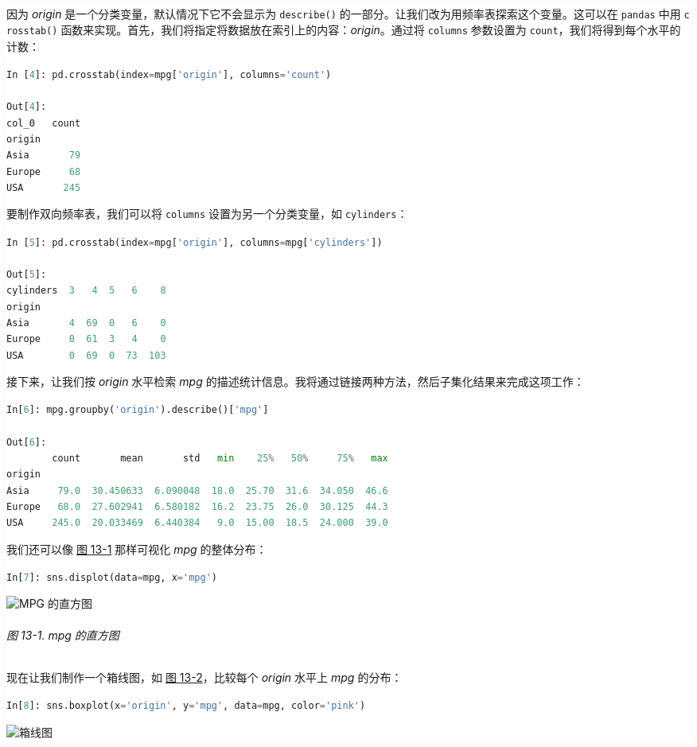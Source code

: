 因为 *origin* 是一个分类变量，默认情况下它不会显示为 `describe()` 的一部分。让我们改为用频率表探索这个变量。这可以在 `pandas` 中用 `crosstab()` 函数来实现。首先，我们将指定将数据放在索引上的内容：*origin*。通过将 `columns` 参数设置为 `count`，我们将得到每个水平的计数：

```py
In [4]: pd.crosstab(index=mpg['origin'], columns='count')

Out[4]:
col_0   count
origin
Asia       79
Europe     68
USA       245
```

要制作双向频率表，我们可以将 `columns` 设置为另一个分类变量，如 `cylinders`：

```py
In [5]: pd.crosstab(index=mpg['origin'], columns=mpg['cylinders'])

Out[5]:
cylinders  3   4  5   6    8
origin
Asia       4  69  0   6    0
Europe     0  61  3   4    0
USA        0  69  0  73  103
```

接下来，让我们按 *origin* 水平检索 *mpg* 的描述统计信息。我将通过链接两种方法，然后子集化结果来完成这项工作：

```py
In[6]: mpg.groupby('origin').describe()['mpg']

Out[6]:
        count       mean       std   min    25%   50%     75%   max
origin
Asia     79.0  30.450633  6.090048  18.0  25.70  31.6  34.050  46.6
Europe   68.0  27.602941  6.580182  16.2  23.75  26.0  30.125  44.3
USA     245.0  20.033469  6.440384   9.0  15.00  18.5  24.000  39.0
```

我们还可以像 [图 13-1](#mpg-hist-seaborn) 那样可视化 *mpg* 的整体分布：

```py
In[7]: sns.displot(data=mpg, x='mpg')
```

![MPG 的直方图](assets/aina_1301.png)

###### 图 13-1\. *mpg* 的直方图

现在让我们制作一个箱线图，如 [图 13-2](#mpg-box-seaborn)，比较每个 *origin* 水平上 *mpg* 的分布：

```py
In[8]: sns.boxplot(x='origin', y='mpg', data=mpg, color='pink')
```

![箱线图](assets/aina_1302.png)

